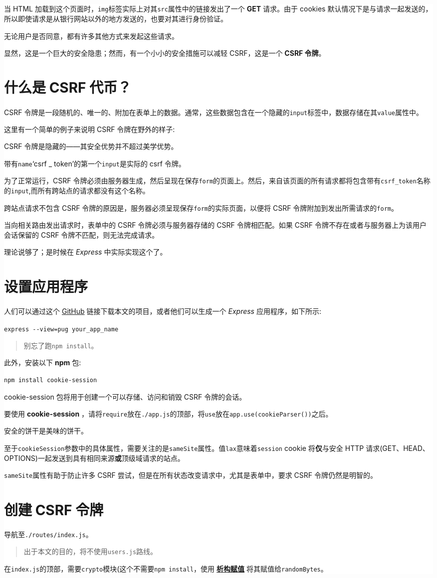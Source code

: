 当 HTML 加载到这个页面时，`img`标签实际上对其`src`属性中的链接发出了一个 **GET** 请求。由于 cookies 默认情况下是与请求一起发送的，所以即使请求是从银行网站以外的地方发送的，也要对其进行身份验证。

无论用户是否同意，都有许多其他方式来发起这些请求。

显然，这是一个巨大的安全隐患；然而，有一个小小的安全措施可以减轻 CSRF，这是一个 **CSRF 令牌**。

# 什么是 CSRF 代币？

CSRF 令牌是一段随机的、唯一的、附加在表单上的数据。通常，这些数据包含在一个隐藏的`input`标签中，数据存储在其`value`属性中。

这里有一个简单的例子来说明 CSRF 令牌在野外的样子:

CSRF 令牌是隐藏的——其安全优势并不超过美学优势。

带有`name`‘csrf _ token’的第一个`input`是实际的 csrf 令牌。

为了正常运行，CSRF 令牌必须由服务器生成，然后呈现在保存`form`的页面上。然后，来自该页面的所有请求都将包含带有`csrf_token`名称的`input`,而所有跨站点的请求都没有这个名称。

跨站点请求不包含 CSRF 令牌的原因是，服务器必须呈现保存`form`的实际页面，以便将 CSRF 令牌附加到发出所需请求的`form`。

当向相关路由发出请求时，表单中的 CSRF 令牌必须与服务器存储的 CSRF 令牌相匹配。如果 CSRF 令牌不存在或者与服务器上为该用户会话保留的 CSRF 令牌不匹配，则无法完成请求。

理论说够了；是时候在 *Express* 中实际实现这个了。

# 设置应用程序

人们可以通过这个 [GitHub](https://github.com/jordanmoore753/CSRF_Demo) 链接下载本文的项目，或者他们可以生成一个 *Express* 应用程序，如下所示:

`express --view=pug your_app_name`

> 别忘了跑`npm install`。

此外，安装以下 **npm** 包:

`npm install cookie-session`

cookie-session 包将用于创建一个可以存储、访问和销毁 CSRF 令牌的会话。

要使用 **cookie-session** ，请将`require`放在`./app.js`的顶部，将`use`放在`app.use(cookieParser())`之后。

安全的饼干是美味的饼干。

至于`cookieSession`参数中的具体属性，需要关注的是`sameSite`属性。值`lax`意味着`session` cookie 将**仅**与安全 HTTP 请求(GET、HEAD、OPTIONS)一起发送到具有相同来源**或**顶级域请求的站点。

`sameSite`属性有助于防止许多 CSRF 尝试，但是在所有状态改变请求中，尤其是表单中，要求 CSRF 令牌仍然是明智的。

# 创建 CSRF 令牌

导航至`./routes/index.js`。

> 出于本文的目的，将不使用`users.js`路线。

在`index.js`的顶部，需要`crypto`模块(这个不需要`npm install`，使用 [**析构赋值**](https://developer.mozilla.org/en-US/docs/Web/JavaScript/Reference/Operators/Destructuring_assignment) 将其赋值给`randomBytes`。
